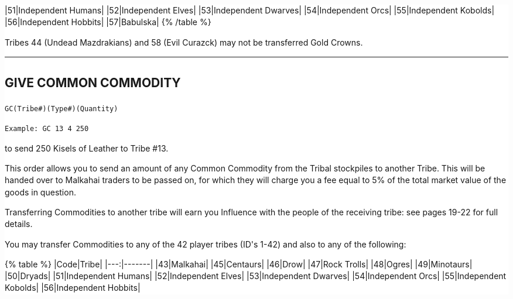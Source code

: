 |51|Independent Humans|
|52|Independent Elves|
|53|Independent Dwarves|
|54|Independent Orcs|
|55|Independent Kobolds|
|56|Independent Hobbits|
|57|Babulska|
{% /table %}

Tribes 44 (Undead Mazdrakians) and 58 (Evil Curazck) may not be transferred Gold Crowns.

---

## GIVE COMMON COMMODITY

```text
GC(Tribe#)(Type#)(Quantity)
```

    Example: GC 13 4 250

to send 250 Kisels of Leather to Tribe #13.

This order allows you to send an amount of any Common Commodity from the Tribal stockpiles to another Tribe. This will
be handed over to Malkahai traders to be passed on, for which they will charge you a fee equal to 5% of the total market
value of the goods in question.

Transferring Commodities to another tribe will earn you Influence with the people of the receiving tribe: see pages
19-22 for full details.

You may transfer Commodities to any of the 42 player tribes (ID's 1-42) and also to any of the following:

{% table %}
|Code|Tribe|
|---:|-------|
|43|Malkahai|
|45|Centaurs|
|46|Drow|
|47|Rock Trolls|
|48|Ogres|
|49|Minotaurs|
|50|Dryads|
|51|Independent Humans|
|52|Independent Elves|
|53|Independent Dwarves|
|54|Independent Orcs|
|55|Independent Kobolds|
|56|Independent Hobbits|